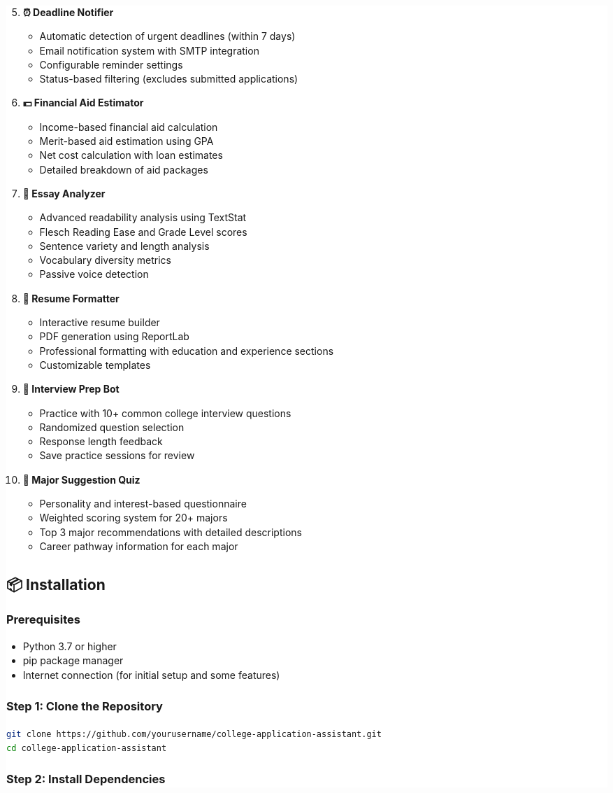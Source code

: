 5. **⏰ Deadline Notifier**
   - Automatic detection of urgent deadlines (within 7 days)
   - Email notification system with SMTP integration
   - Configurable reminder settings
   - Status-based filtering (excludes submitted applications)

6. **💵 Financial Aid Estimator**
   - Income-based financial aid calculation
   - Merit-based aid estimation using GPA
   - Net cost calculation with loan estimates
   - Detailed breakdown of aid packages

7. **📝 Essay Analyzer**
   - Advanced readability analysis using TextStat
   - Flesch Reading Ease and Grade Level scores
   - Sentence variety and length analysis
   - Vocabulary diversity metrics
   - Passive voice detection

8. **📄 Resume Formatter**
   - Interactive resume builder
   - PDF generation using ReportLab
   - Professional formatting with education and experience sections
   - Customizable templates

9. **🎤 Interview Prep Bot**
   - Practice with 10+ common college interview questions
   - Randomized question selection
   - Response length feedback
   - Save practice sessions for review

10. **🎯 Major Suggestion Quiz**
    - Personality and interest-based questionnaire
    - Weighted scoring system for 20+ majors
    - Top 3 major recommendations with detailed descriptions
    - Career pathway information for each major

## 📦 Installation

### Prerequisites

- Python 3.7 or higher
- pip package manager
- Internet connection (for initial setup and some features)

### Step 1: Clone the Repository

```bash
git clone https://github.com/yourusername/college-application-assistant.git
cd college-application-assistant
```

### Step 2: Install Dependencies
